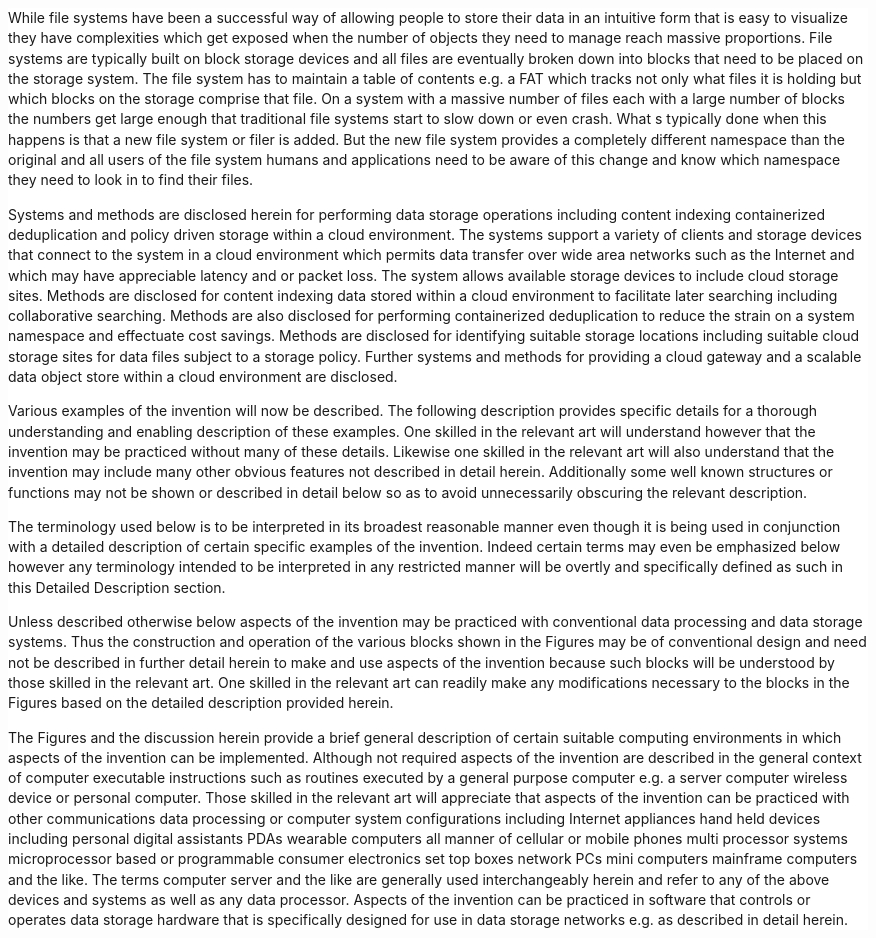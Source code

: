 While file systems have been a successful way of allowing people to store their data in an intuitive form that is easy to visualize they have complexities which get exposed when the number of objects they need to manage reach massive proportions. File systems are typically built on block storage devices and all files are eventually broken down into blocks that need to be placed on the storage system. The file system has to maintain a table of contents e.g. a FAT which tracks not only what files it is holding but which blocks on the storage comprise that file. On a system with a massive number of files each with a large number of blocks the numbers get large enough that traditional file systems start to slow down or even crash. What s typically done when this happens is that a new file system or filer is added. But the new file system provides a completely different namespace than the original and all users of the file system humans and applications need to be aware of this change and know which namespace they need to look in to find their files.

Systems and methods are disclosed herein for performing data storage operations including content indexing containerized deduplication and policy driven storage within a cloud environment. The systems support a variety of clients and storage devices that connect to the system in a cloud environment which permits data transfer over wide area networks such as the Internet and which may have appreciable latency and or packet loss. The system allows available storage devices to include cloud storage sites. Methods are disclosed for content indexing data stored within a cloud environment to facilitate later searching including collaborative searching. Methods are also disclosed for performing containerized deduplication to reduce the strain on a system namespace and effectuate cost savings. Methods are disclosed for identifying suitable storage locations including suitable cloud storage sites for data files subject to a storage policy. Further systems and methods for providing a cloud gateway and a scalable data object store within a cloud environment are disclosed.

Various examples of the invention will now be described. The following description provides specific details for a thorough understanding and enabling description of these examples. One skilled in the relevant art will understand however that the invention may be practiced without many of these details. Likewise one skilled in the relevant art will also understand that the invention may include many other obvious features not described in detail herein. Additionally some well known structures or functions may not be shown or described in detail below so as to avoid unnecessarily obscuring the relevant description.

The terminology used below is to be interpreted in its broadest reasonable manner even though it is being used in conjunction with a detailed description of certain specific examples of the invention. Indeed certain terms may even be emphasized below however any terminology intended to be interpreted in any restricted manner will be overtly and specifically defined as such in this Detailed Description section.

Unless described otherwise below aspects of the invention may be practiced with conventional data processing and data storage systems. Thus the construction and operation of the various blocks shown in the Figures may be of conventional design and need not be described in further detail herein to make and use aspects of the invention because such blocks will be understood by those skilled in the relevant art. One skilled in the relevant art can readily make any modifications necessary to the blocks in the Figures based on the detailed description provided herein.

The Figures and the discussion herein provide a brief general description of certain suitable computing environments in which aspects of the invention can be implemented. Although not required aspects of the invention are described in the general context of computer executable instructions such as routines executed by a general purpose computer e.g. a server computer wireless device or personal computer. Those skilled in the relevant art will appreciate that aspects of the invention can be practiced with other communications data processing or computer system configurations including Internet appliances hand held devices including personal digital assistants PDAs wearable computers all manner of cellular or mobile phones multi processor systems microprocessor based or programmable consumer electronics set top boxes network PCs mini computers mainframe computers and the like. The terms computer server and the like are generally used interchangeably herein and refer to any of the above devices and systems as well as any data processor. Aspects of the invention can be practiced in software that controls or operates data storage hardware that is specifically designed for use in data storage networks e.g. as described in detail herein.
